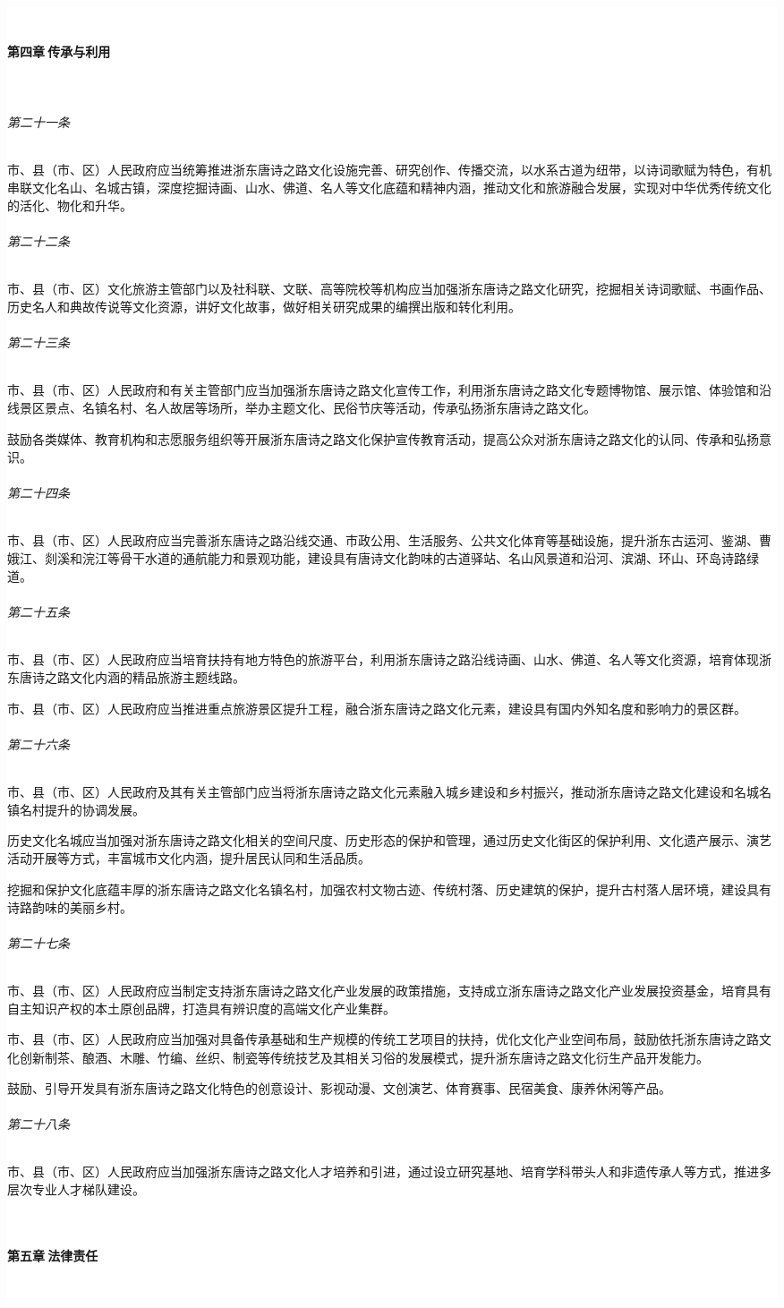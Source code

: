 ​

#### 第四章 传承与利用

​

###### 第二十一条

市、县（市、区）人民政府应当统筹推进浙东唐诗之路文化设施完善、研究创作、传播交流，以水系古道为纽带，以诗词歌赋为特色，有机串联文化名山、名城古镇，深度挖掘诗画、山水、佛道、名人等文化底蕴和精神内涵，推动文化和旅游融合发展，实现对中华优秀传统文化的活化、物化和升华。

###### 第二十二条

市、县（市、区）文化旅游主管部门以及社科联、文联、高等院校等机构应当加强浙东唐诗之路文化研究，挖掘相关诗词歌赋、书画作品、历史名人和典故传说等文化资源，讲好文化故事，做好相关研究成果的编撰出版和转化利用。

###### 第二十三条

市、县（市、区）人民政府和有关主管部门应当加强浙东唐诗之路文化宣传工作，利用浙东唐诗之路文化专题博物馆、展示馆、体验馆和沿线景区景点、名镇名村、名人故居等场所，举办主题文化、民俗节庆等活动，传承弘扬浙东唐诗之路文化。

鼓励各类媒体、教育机构和志愿服务组织等开展浙东唐诗之路文化保护宣传教育活动，提高公众对浙东唐诗之路文化的认同、传承和弘扬意识。

###### 第二十四条

市、县（市、区）人民政府应当完善浙东唐诗之路沿线交通、市政公用、生活服务、公共文化体育等基础设施，提升浙东古运河、鉴湖、曹娥江、剡溪和浣江等骨干水道的通航能力和景观功能，建设具有唐诗文化韵味的古道驿站、名山风景道和沿河、滨湖、环山、环岛诗路绿道。

###### 第二十五条

市、县（市、区）人民政府应当培育扶持有地方特色的旅游平台，利用浙东唐诗之路沿线诗画、山水、佛道、名人等文化资源，培育体现浙东唐诗之路文化内涵的精品旅游主题线路。

市、县（市、区）人民政府应当推进重点旅游景区提升工程，融合浙东唐诗之路文化元素，建设具有国内外知名度和影响力的景区群。

###### 第二十六条

市、县（市、区）人民政府及其有关主管部门应当将浙东唐诗之路文化元素融入城乡建设和乡村振兴，推动浙东唐诗之路文化建设和名城名镇名村提升的协调发展。

历史文化名城应当加强对浙东唐诗之路文化相关的空间尺度、历史形态的保护和管理，通过历史文化街区的保护利用、文化遗产展示、演艺活动开展等方式，丰富城市文化内涵，提升居民认同和生活品质。

挖掘和保护文化底蕴丰厚的浙东唐诗之路文化名镇名村，加强农村文物古迹、传统村落、历史建筑的保护，提升古村落人居环境，建设具有诗路韵味的美丽乡村。

###### 第二十七条

市、县（市、区）人民政府应当制定支持浙东唐诗之路文化产业发展的政策措施，支持成立浙东唐诗之路文化产业发展投资基金，培育具有自主知识产权的本土原创品牌，打造具有辨识度的高端文化产业集群。

市、县（市、区）人民政府应当加强对具备传承基础和生产规模的传统工艺项目的扶持，优化文化产业空间布局，鼓励依托浙东唐诗之路文化创新制茶、酿酒、木雕、竹编、丝织、制瓷等传统技艺及其相关习俗的发展模式，提升浙东唐诗之路文化衍生产品开发能力。

鼓励、引导开发具有浙东唐诗之路文化特色的创意设计、影视动漫、文创演艺、体育赛事、民宿美食、康养休闲等产品。

###### 第二十八条

市、县（市、区）人民政府应当加强浙东唐诗之路文化人才培养和引进，通过设立研究基地、培育学科带头人和非遗传承人等方式，推进多层次专业人才梯队建设。

​

#### 第五章 法律责任

​
